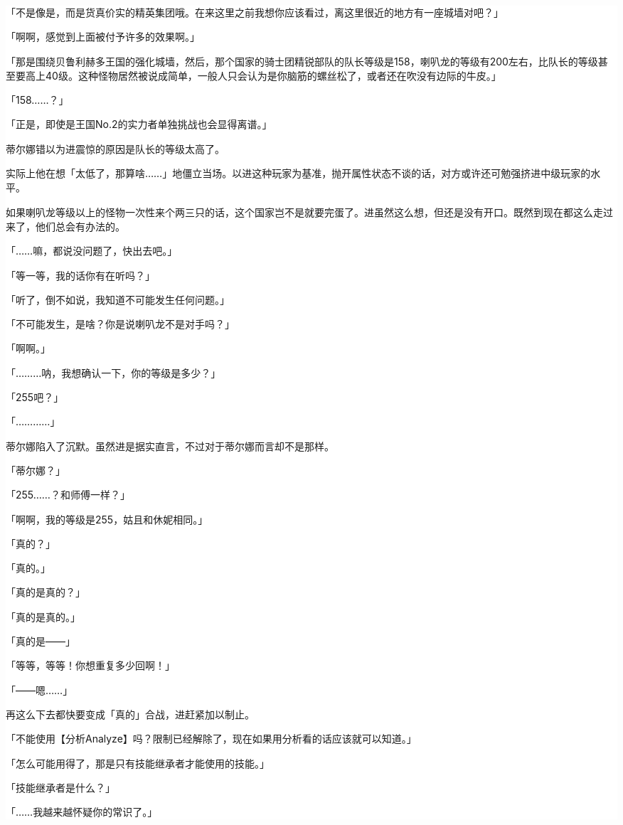 「不是像是，而是货真价实的精英集团哦。在来这里之前我想你应该看过，离这里很近的地方有一座城墙对吧？」

「啊啊，感觉到上面被付予许多的效果啊。」

「那是围绕贝鲁利赫多王国的强化城墙，然后，那个国家的骑士团精锐部队的队长等级是158，喇叭龙的等级有200左右，比队长的等级甚至要高上40级。这种怪物居然被说成简单，一般人只会认为是你脑筋的螺丝松了，或者还在吹没有边际的牛皮。」

「158……？」

「正是，即使是王国No.2的实力者单独挑战也会显得离谱。」

蒂尔娜错以为进震惊的原因是队长的等级太高了。

实际上他在想「太低了，那算啥……」地僵立当场。以进这种玩家为基准，抛开属性状态不谈的话，对方或许还可勉强挤进中级玩家的水平。

如果喇叭龙等级以上的怪物一次性来个两三只的话，这个国家岂不是就要完蛋了。进虽然这么想，但还是没有开口。既然到现在都这么走过来了，他们总会有办法的。

「……嘛，都说没问题了，快出去吧。」

「等一等，我的话你有在听吗？」

「听了，倒不如说，我知道不可能发生任何问题。」

「不可能发生，是啥？你是说喇叭龙不是对手吗？」

「啊啊。」

「………呐，我想确认一下，你的等级是多少？」

「255吧？」

「…………」

蒂尔娜陷入了沉默。虽然进是据实直言，不过对于蒂尔娜而言却不是那样。

「蒂尔娜？」

「255……？和师傅一样？」

「啊啊，我的等级是255，姑且和休妮相同。」

「真的？」

「真的。」

「真的是真的？」

「真的是真的。」

「真的是——」

「等等，等等！你想重复多少回啊！」

「——嗯……」

再这么下去都快要变成「真的」合战，进赶紧加以制止。

「不能使用【分析Analyze】吗？限制已经解除了，现在如果用分析看的话应该就可以知道。」

「怎么可能用得了，那是只有技能继承者才能使用的技能。」

「技能继承者是什么？」

「……我越来越怀疑你的常识了。」
